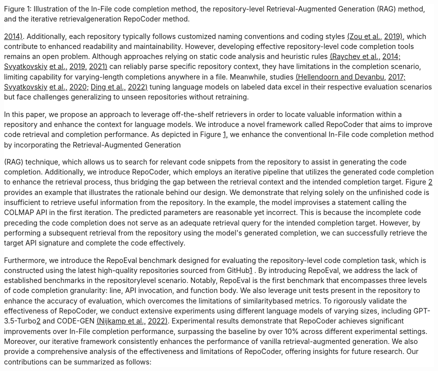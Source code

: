 Figure 1: Illustration of the In-File code completion method, the repository-level Retrieval-Augmented Generation (RAG) method, and the iterative retrievalgeneration RepoCoder method.

[2014\)](#page-10-0). Additionally, each repository typically follows customized naming conventions and coding styles [\(Zou et al.,](#page-10-1) [2019\)](#page-10-1), which contribute to enhanced readability and maintainability. However, developing effective repository-level code completion tools remains an open problem. Although approaches relying on static code analysis and heuristic rules [\(Raychev et al.,](#page-10-2) [2014;](#page-10-2) [Svyatkovskiy](#page-10-3) [et al.,](#page-10-3) [2019,](#page-10-3) [2021\)](#page-10-4) can reliably parse specific repository context, they have limitations in the completion scenario, limiting capability for varying-length completions anywhere in a file. Meanwhile, studies [\(Hellendoorn and Devanbu,](#page-9-0) [2017;](#page-9-0) [Svyatkovskiy](#page-10-5) [et al.,](#page-10-5) [2020;](#page-10-5) [Ding et al.,](#page-9-1) [2022\)](#page-9-1) tuning language models on labeled data excel in their respective evaluation scenarios but face challenges generalizing to unseen repositories without retraining.

In this paper, we propose an approach to leverage off-the-shelf retrievers in order to locate valuable information within a repository and enhance the context for language models. We introduce a novel framework called RepoCoder that aims to improve code retrieval and completion performance. As depicted in Figure [1,](#page-0-0) we enhance the conventional In-File code completion method by incorporating the Retrieval-Augmented Generation

(RAG) technique, which allows us to search for relevant code snippets from the repository to assist in generating the code completion. Additionally, we introduce RepoCoder, which employs an iterative pipeline that utilizes the generated code completion to enhance the retrieval process, thus bridging the gap between the retrieval context and the intended completion target. Figure [2](#page-1-0) provides an example that illustrates the rationale behind our design. We demonstrate that relying solely on the unfinished code is insufficient to retrieve useful information from the repository. In the example, the model improvises a statement calling the COLMAP API in the first iteration. The predicted parameters are reasonable yet incorrect. This is because the incomplete code preceding the code completion does not serve as an adequate retrieval query for the intended completion target. However, by performing a subsequent retrieval from the repository using the model's generated completion, we can successfully retrieve the target API signature and complete the code effectively.

Furthermore, we introduce the RepoEval benchmark designed for evaluating the repository-level code completion task, which is constructed using the latest high-quality repositories sourced from GitHub[1](#page-0-1) . By introducing RepoEval, we address the lack of established benchmarks in the repositorylevel scenario. Notably, RepoEval is the first benchmark that encompasses three levels of code completion granularity: line, API invocation, and function body. We also leverage unit tests present in the repository to enhance the accuracy of evaluation, which overcomes the limitations of similaritybased metrics. To rigorously validate the effectiveness of RepoCoder, we conduct extensive experiments using different language models of varying sizes, including GPT-3.5-Turbo[2](#page-0-1) and CODE-GEN [\(Nijkamp et al.,](#page-10-6) [2022\)](#page-10-6). Experimental results demonstrate that RepoCoder achieves significant improvements over In-File completion performance, surpassing the baseline by over 10% across different experimental settings. Moreover, our iterative framework consistently enhances the performance of vanilla retrieval-augmented generation. We also provide a comprehensive analysis of the effectiveness and limitations of RepoCoder, offering insights for future research. Our contributions can be summarized as follows:
